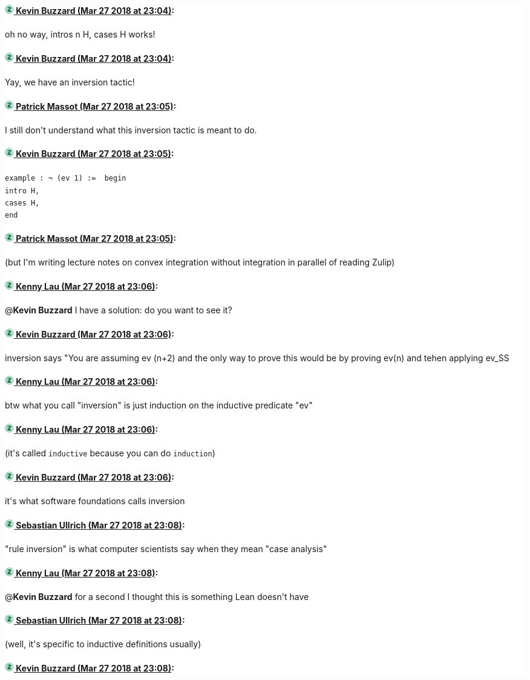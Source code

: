 #### [![Click to go to Zulip](../../assets/img/zulip2.png) Kevin Buzzard (Mar 27 2018 at 23:04)](https://leanprover.zulipchat.com/#narrow/stream/113488-general/topic/idly%20trying%20software%20foundations/near/124289957):
oh no way, intros n H, cases H works!

#### [![Click to go to Zulip](../../assets/img/zulip2.png) Kevin Buzzard (Mar 27 2018 at 23:04)](https://leanprover.zulipchat.com/#narrow/stream/113488-general/topic/idly%20trying%20software%20foundations/near/124289966):
Yay, we have an inversion tactic!

#### [![Click to go to Zulip](../../assets/img/zulip2.png) Patrick Massot (Mar 27 2018 at 23:05)](https://leanprover.zulipchat.com/#narrow/stream/113488-general/topic/idly%20trying%20software%20foundations/near/124289980):
I still don't understand what this inversion tactic is meant to do.

#### [![Click to go to Zulip](../../assets/img/zulip2.png) Kevin Buzzard (Mar 27 2018 at 23:05)](https://leanprover.zulipchat.com/#narrow/stream/113488-general/topic/idly%20trying%20software%20foundations/near/124289984):
```
example : ¬ (ev 1) :=  begin
intro H,
cases H,
end
```

#### [![Click to go to Zulip](../../assets/img/zulip2.png) Patrick Massot (Mar 27 2018 at 23:05)](https://leanprover.zulipchat.com/#narrow/stream/113488-general/topic/idly%20trying%20software%20foundations/near/124289987):
(but I'm writing lecture notes on convex integration without integration in parallel of reading Zulip)

#### [![Click to go to Zulip](../../assets/img/zulip2.png) Kenny Lau (Mar 27 2018 at 23:06)](https://leanprover.zulipchat.com/#narrow/stream/113488-general/topic/idly%20trying%20software%20foundations/near/124290030):
@**Kevin Buzzard** I have a solution: do you want to see it?

#### [![Click to go to Zulip](../../assets/img/zulip2.png) Kevin Buzzard (Mar 27 2018 at 23:06)](https://leanprover.zulipchat.com/#narrow/stream/113488-general/topic/idly%20trying%20software%20foundations/near/124290031):
inversion says "You are assuming ev (n+2) and the only way to prove this would be by proving ev(n) and tehen applying ev_SS

#### [![Click to go to Zulip](../../assets/img/zulip2.png) Kenny Lau (Mar 27 2018 at 23:06)](https://leanprover.zulipchat.com/#narrow/stream/113488-general/topic/idly%20trying%20software%20foundations/near/124290037):
btw what you call "inversion" is just induction on the inductive predicate "ev"

#### [![Click to go to Zulip](../../assets/img/zulip2.png) Kenny Lau (Mar 27 2018 at 23:06)](https://leanprover.zulipchat.com/#narrow/stream/113488-general/topic/idly%20trying%20software%20foundations/near/124290045):
(it's called `inductive` because you can do `induction`)

#### [![Click to go to Zulip](../../assets/img/zulip2.png) Kevin Buzzard (Mar 27 2018 at 23:06)](https://leanprover.zulipchat.com/#narrow/stream/113488-general/topic/idly%20trying%20software%20foundations/near/124290047):
it's what software foundations calls inversion

#### [![Click to go to Zulip](../../assets/img/zulip2.png) Sebastian Ullrich (Mar 27 2018 at 23:08)](https://leanprover.zulipchat.com/#narrow/stream/113488-general/topic/idly%20trying%20software%20foundations/near/124290129):
"rule inversion" is what computer scientists say when they mean "case analysis"

#### [![Click to go to Zulip](../../assets/img/zulip2.png) Kenny Lau (Mar 27 2018 at 23:08)](https://leanprover.zulipchat.com/#narrow/stream/113488-general/topic/idly%20trying%20software%20foundations/near/124290139):
@**Kevin Buzzard** for a second I thought this is something Lean doesn't have

#### [![Click to go to Zulip](../../assets/img/zulip2.png) Sebastian Ullrich (Mar 27 2018 at 23:08)](https://leanprover.zulipchat.com/#narrow/stream/113488-general/topic/idly%20trying%20software%20foundations/near/124290140):
(well, it's specific to inductive definitions usually)

#### [![Click to go to Zulip](../../assets/img/zulip2.png) Kevin Buzzard (Mar 27 2018 at 23:08)](https://leanprover.zulipchat.com/#narrow/stream/113488-general/topic/idly%20trying%20software%20foundations/near/124290152):